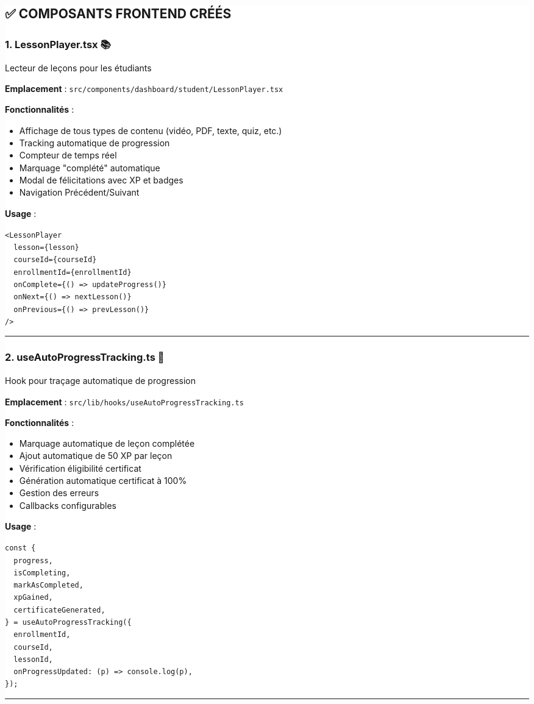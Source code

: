 
## ✅ COMPOSANTS FRONTEND CRÉÉS

### **1. LessonPlayer.tsx** 📚
Lecteur de leçons pour les étudiants

**Emplacement** : `src/components/dashboard/student/LessonPlayer.tsx`

**Fonctionnalités** :
- Affichage de tous types de contenu (vidéo, PDF, texte, quiz, etc.)
- Tracking automatique de progression
- Compteur de temps réel
- Marquage "complété" automatique
- Modal de félicitations avec XP et badges
- Navigation Précédent/Suivant

**Usage** :
```tsx
<LessonPlayer
  lesson={lesson}
  courseId={courseId}
  enrollmentId={enrollmentId}
  onComplete={() => updateProgress()}
  onNext={() => nextLesson()}
  onPrevious={() => prevLesson()}
/>
```

---

### **2. useAutoProgressTracking.ts** 🔄
Hook pour traçage automatique de progression

**Emplacement** : `src/lib/hooks/useAutoProgressTracking.ts`

**Fonctionnalités** :
- Marquage automatique de leçon complétée
- Ajout automatique de 50 XP par leçon
- Vérification éligibilité certificat
- Génération automatique certificat à 100%
- Gestion des erreurs
- Callbacks configurables

**Usage** :
```tsx
const {
  progress,
  isCompleting,
  markAsCompleted,
  xpGained,
  certificateGenerated,
} = useAutoProgressTracking({
  enrollmentId,
  courseId,
  lessonId,
  onProgressUpdated: (p) => console.log(p),
});
```

---